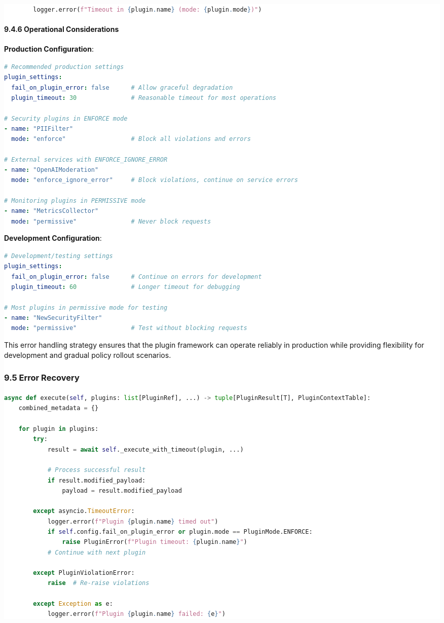 ```python
        logger.error(f"Timeout in {plugin.name} (mode: {plugin.mode})")
```

#### 9.4.6 Operational Considerations

**Production Configuration**:
```yaml
# Recommended production settings
plugin_settings:
  fail_on_plugin_error: false      # Allow graceful degradation
  plugin_timeout: 30               # Reasonable timeout for most operations

# Security plugins in ENFORCE mode
- name: "PIIFilter"
  mode: "enforce"                  # Block all violations and errors

# External services with ENFORCE_IGNORE_ERROR
- name: "OpenAIModeration"
  mode: "enforce_ignore_error"     # Block violations, continue on service errors

# Monitoring plugins in PERMISSIVE mode
- name: "MetricsCollector"
  mode: "permissive"               # Never block requests
```

**Development Configuration**:
```yaml
# Development/testing settings
plugin_settings:
  fail_on_plugin_error: false      # Continue on errors for development
  plugin_timeout: 60               # Longer timeout for debugging

# Most plugins in permissive mode for testing
- name: "NewSecurityFilter"
  mode: "permissive"               # Test without blocking requests
```

This error handling strategy ensures that the plugin framework can operate reliably in production while providing flexibility for development and gradual policy rollout scenarios.

### 9.5 Error Recovery

```python
async def execute(self, plugins: list[PluginRef], ...) -> tuple[PluginResult[T], PluginContextTable]:
    combined_metadata = {}

    for plugin in plugins:
        try:
            result = await self._execute_with_timeout(plugin, ...)

            # Process successful result
            if result.modified_payload:
                payload = result.modified_payload

        except asyncio.TimeoutError:
            logger.error(f"Plugin {plugin.name} timed out")
            if self.config.fail_on_plugin_error or plugin.mode == PluginMode.ENFORCE:
                raise PluginError(f"Plugin timeout: {plugin.name}")
            # Continue with next plugin

        except PluginViolationError:
            raise  # Re-raise violations

        except Exception as e:
            logger.error(f"Plugin {plugin.name} failed: {e}")
```